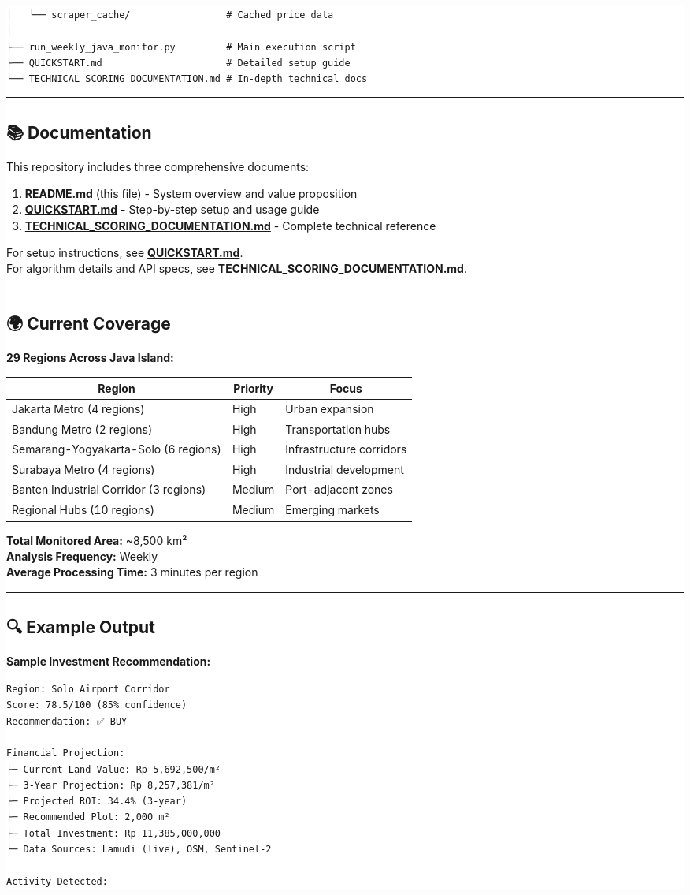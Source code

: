 ```
│   └── scraper_cache/                 # Cached price data
│
├── run_weekly_java_monitor.py         # Main execution script
├── QUICKSTART.md                      # Detailed setup guide
└── TECHNICAL_SCORING_DOCUMENTATION.md # In-depth technical docs
```

---

## 📚 Documentation

This repository includes three comprehensive documents:

1. **README.md** (this file) - System overview and value proposition
2. **[QUICKSTART.md](QUICKSTART.md)** - Step-by-step setup and usage guide
3. **[TECHNICAL_SCORING_DOCUMENTATION.md](TECHNICAL_SCORING_DOCUMENTATION.md)** - Complete technical reference

For setup instructions, see **[QUICKSTART.md](QUICKSTART.md)**.  
For algorithm details and API specs, see **[TECHNICAL_SCORING_DOCUMENTATION.md](TECHNICAL_SCORING_DOCUMENTATION.md)**.

---

## 🌍 Current Coverage

**29 Regions Across Java Island:**

| Region | Priority | Focus |
|--------|----------|-------|
| Jakarta Metro (4 regions) | High | Urban expansion |
| Bandung Metro (2 regions) | High | Transportation hubs |
| Semarang-Yogyakarta-Solo (6 regions) | High | Infrastructure corridors |
| Surabaya Metro (4 regions) | High | Industrial development |
| Banten Industrial Corridor (3 regions) | Medium | Port-adjacent zones |
| Regional Hubs (10 regions) | Medium | Emerging markets |

**Total Monitored Area:** ~8,500 km²  
**Analysis Frequency:** Weekly  
**Average Processing Time:** 3 minutes per region

---

## 🔍 Example Output

**Sample Investment Recommendation:**

```
Region: Solo Airport Corridor
Score: 78.5/100 (85% confidence)
Recommendation: ✅ BUY

Financial Projection:
├─ Current Land Value: Rp 5,692,500/m²
├─ 3-Year Projection: Rp 8,257,381/m²
├─ Projected ROI: 34.4% (3-year)
├─ Recommended Plot: 2,000 m²
├─ Total Investment: Rp 11,385,000,000
└─ Data Sources: Lamudi (live), OSM, Sentinel-2

Activity Detected:
```
